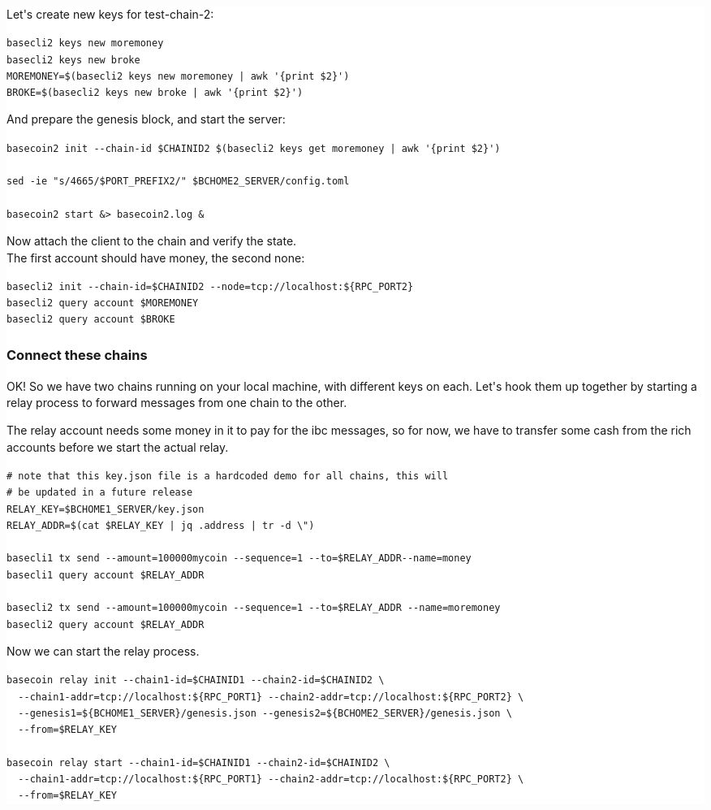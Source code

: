 Let's create new keys for test-chain-2:

```
basecli2 keys new moremoney
basecli2 keys new broke
MOREMONEY=$(basecli2 keys new moremoney | awk '{print $2}')
BROKE=$(basecli2 keys new broke | awk '{print $2}')
```

And prepare the genesis block, and start the server:

```
basecoin2 init --chain-id $CHAINID2 $(basecli2 keys get moremoney | awk '{print $2}')

sed -ie "s/4665/$PORT_PREFIX2/" $BCHOME2_SERVER/config.toml

basecoin2 start &> basecoin2.log &
```

Now attach the client to the chain and verify the state.  
The first account should have money, the second none:

```
basecli2 init --chain-id=$CHAINID2 --node=tcp://localhost:${RPC_PORT2}
basecli2 query account $MOREMONEY
basecli2 query account $BROKE
```

### Connect these chains

OK! So we have two chains running on your local machine, with different
keys on each.  Let's hook them up together by starting a relay process to 
forward messages from one chain to the other.

The relay account needs some money in it to pay for the ibc messages, so
for now, we have to transfer some cash from the rich accounts before we start
the actual relay.

```
# note that this key.json file is a hardcoded demo for all chains, this will
# be updated in a future release
RELAY_KEY=$BCHOME1_SERVER/key.json
RELAY_ADDR=$(cat $RELAY_KEY | jq .address | tr -d \")

basecli1 tx send --amount=100000mycoin --sequence=1 --to=$RELAY_ADDR--name=money
basecli1 query account $RELAY_ADDR

basecli2 tx send --amount=100000mycoin --sequence=1 --to=$RELAY_ADDR --name=moremoney
basecli2 query account $RELAY_ADDR
```

Now we can start the relay process. 

```
basecoin relay init --chain1-id=$CHAINID1 --chain2-id=$CHAINID2 \
  --chain1-addr=tcp://localhost:${RPC_PORT1} --chain2-addr=tcp://localhost:${RPC_PORT2} \
  --genesis1=${BCHOME1_SERVER}/genesis.json --genesis2=${BCHOME2_SERVER}/genesis.json \
  --from=$RELAY_KEY

basecoin relay start --chain1-id=$CHAINID1 --chain2-id=$CHAINID2 \
  --chain1-addr=tcp://localhost:${RPC_PORT1} --chain2-addr=tcp://localhost:${RPC_PORT2} \
  --from=$RELAY_KEY
```
